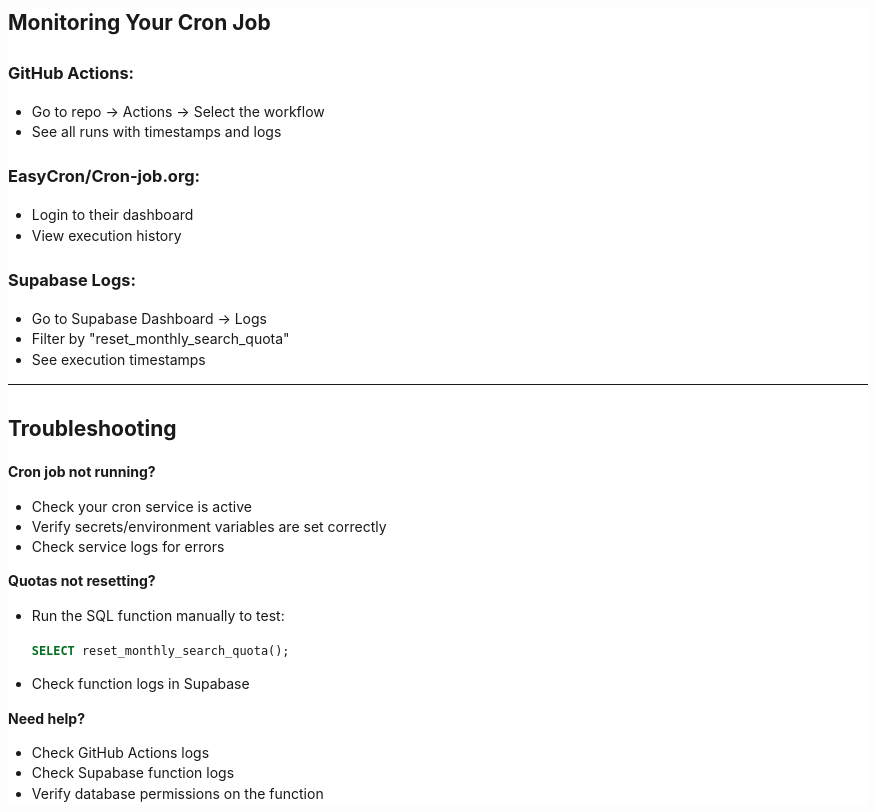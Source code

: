 
## Monitoring Your Cron Job

### GitHub Actions:
- Go to repo → Actions → Select the workflow
- See all runs with timestamps and logs

### EasyCron/Cron-job.org:
- Login to their dashboard
- View execution history

### Supabase Logs:
- Go to Supabase Dashboard → Logs
- Filter by "reset_monthly_search_quota"
- See execution timestamps

---

## Troubleshooting

**Cron job not running?**
- Check your cron service is active
- Verify secrets/environment variables are set correctly
- Check service logs for errors

**Quotas not resetting?**
- Run the SQL function manually to test:
  ```sql
  SELECT reset_monthly_search_quota();
  ```
- Check function logs in Supabase

**Need help?**
- Check GitHub Actions logs
- Check Supabase function logs
- Verify database permissions on the function
